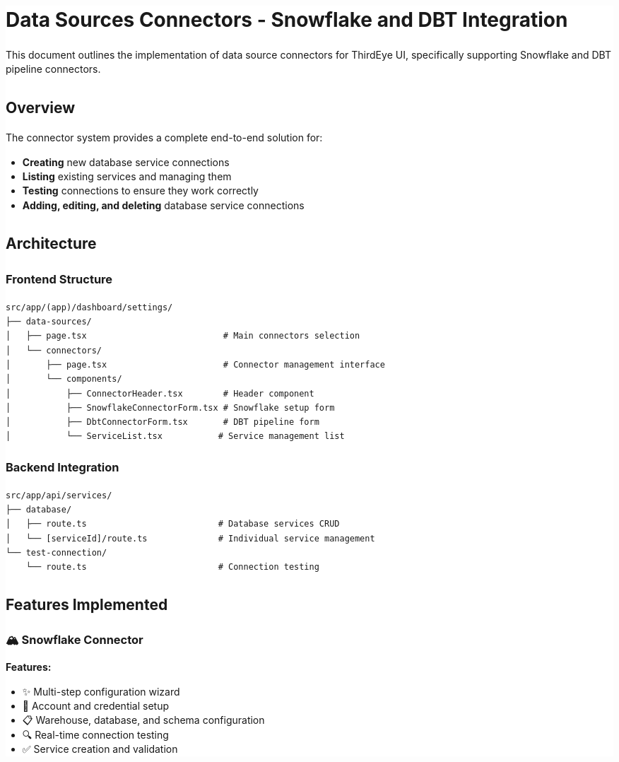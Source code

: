 # Data Sources Connectors - Snowflake and DBT Integration

This document outlines the implementation of data source connectors for ThirdEye UI, specifically supporting Snowflake and DBT pipeline connectors.

## Overview

The connector system provides a complete end-to-end solution for:
- **Creating** new database service connections
- **Listing** existing services and managing them
- **Testing** connections to ensure they work correctly
- **Adding, editing, and deleting** database service connections

## Architecture

### Frontend Structure
```
src/app/(app)/dashboard/settings/
├── data-sources/
│   ├── page.tsx                           # Main connectors selection
│   └── connectors/
│       ├── page.tsx                       # Connector management interface
│       └── components/
│           ├── ConnectorHeader.tsx        # Header component 
│           ├── SnowflakeConnectorForm.tsx # Snowflake setup form
│           ├── DbtConnectorForm.tsx       # DBT pipeline form  
│           └── ServiceList.tsx           # Service management list
```

### Backend Integration
```
src/app/api/services/
├── database/
│   ├── route.ts                          # Database services CRUD
│   └── [serviceId]/route.ts              # Individual service management
└── test-connection/
    └── route.ts                          # Connection testing
```

## Features Implemented

### 🏔️ **Snowflake Connector**
**Features:**
- ✨ Multi-step configuration wizard
- 🔧 Account and credential setup
- 📋 Warehouse, database, and schema configuration
- 🔍 Real-time connection testing
- ✅ Service creation and validation
